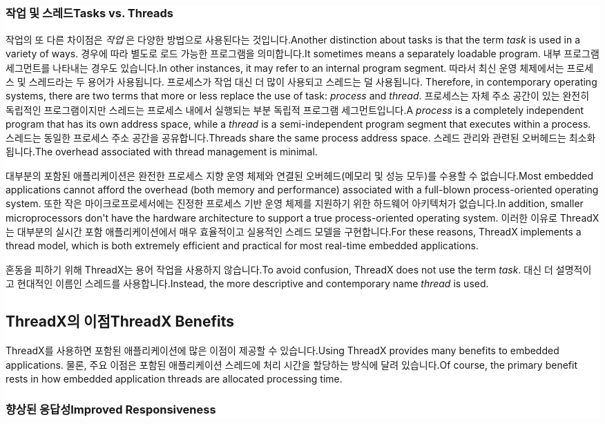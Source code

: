 ### <a name="tasks-vs-threads"></a><span data-ttu-id="13917-196">작업 및 스레드</span><span class="sxs-lookup"><span data-stu-id="13917-196">Tasks vs. Threads</span></span>

<span data-ttu-id="13917-197">작업의 또 다른 차이점은 *작업* 은 다양한 방법으로 사용된다는 것입니다.</span><span class="sxs-lookup"><span data-stu-id="13917-197">Another distinction about tasks is that the term *task* is used in a variety of ways.</span></span> <span data-ttu-id="13917-198">경우에 따라 별도로 로드 가능한 프로그램을 의미합니다.</span><span class="sxs-lookup"><span data-stu-id="13917-198">It sometimes means a separately loadable program.</span></span> <span data-ttu-id="13917-199">내부 프로그램 세그먼트를 나타내는 경우도 있습니다.</span><span class="sxs-lookup"><span data-stu-id="13917-199">In other instances, it may refer to an internal program segment.</span></span> <span data-ttu-id="13917-200">따라서 최신 운영 체제에서는 프로세스 및 스레드라는 두 용어가 사용됩니다. 프로세스가 작업 대신 더 많이 사용되고 스레드는 덜 사용됩니다. </span><span class="sxs-lookup"><span data-stu-id="13917-200">Therefore, in contemporary operating systems, there are two terms that more or less replace the use of task: *process* and *thread*.</span></span> <span data-ttu-id="13917-201">프로세스는 자체 주소 공간이 있는 완전히 독립적인 프로그램이지만 스레드는 프로세스 내에서 실행되는 부분 독립적 프로그램 세그먼트입니다.</span><span class="sxs-lookup"><span data-stu-id="13917-201">A *process* is a completely independent program that has its own address space, while a *thread* is a semi-independent program segment that executes within a process.</span></span> <span data-ttu-id="13917-202">스레드는 동일한 프로세스 주소 공간을 공유합니다.</span><span class="sxs-lookup"><span data-stu-id="13917-202">Threads share the same process address space.</span></span> <span data-ttu-id="13917-203">스레드 관리와 관련된 오버헤드는 최소화됩니다.</span><span class="sxs-lookup"><span data-stu-id="13917-203">The overhead associated with thread management is minimal.</span></span>

<span data-ttu-id="13917-204">대부분의 포함된 애플리케이션은 완전한 프로세스 지향 운영 체제와 연결된 오버헤드(메모리 및 성능 모두)를 수용할 수 없습니다.</span><span class="sxs-lookup"><span data-stu-id="13917-204">Most embedded applications cannot afford the overhead (both memory and performance) associated with a full-blown process-oriented operating system.</span></span> <span data-ttu-id="13917-205">또한 작은 마이크로프로세서에는 진정한 프로세스 기반 운영 체제를 지원하기 위한 하드웨어 아키텍처가 없습니다.</span><span class="sxs-lookup"><span data-stu-id="13917-205">In addition, smaller microprocessors don't have the hardware architecture to support a true process-oriented operating system.</span></span> <span data-ttu-id="13917-206">이러한 이유로 ThreadX는 대부분의 실시간 포함 애플리케이션에서 매우 효율적이고 실용적인 스레드 모델을 구현합니다.</span><span class="sxs-lookup"><span data-stu-id="13917-206">For these reasons, ThreadX implements a thread model, which is both extremely efficient and practical for most real-time embedded applications.</span></span>

<span data-ttu-id="13917-207">혼동을 피하기 위해 ThreadX는 용어 작업을 사용하지 않습니다.</span><span class="sxs-lookup"><span data-stu-id="13917-207">To avoid confusion, ThreadX does not use the term *task*.</span></span> <span data-ttu-id="13917-208">대신 더 설명적이고 현대적인 이름인 스레드를 사용합니다.</span><span class="sxs-lookup"><span data-stu-id="13917-208">Instead, the more descriptive and contemporary name *thread* is used.</span></span>

## <a name="threadx-benefits"></a><span data-ttu-id="13917-209">ThreadX의 이점</span><span class="sxs-lookup"><span data-stu-id="13917-209">ThreadX Benefits</span></span>

<span data-ttu-id="13917-210">ThreadX를 사용하면 포함된 애플리케이션에 많은 이점이 제공할 수 있습니다.</span><span class="sxs-lookup"><span data-stu-id="13917-210">Using ThreadX provides many benefits to embedded applications.</span></span> <span data-ttu-id="13917-211">물론, 주요 이점은 포함된 애플리케이션 스레드에 처리 시간을 할당하는 방식에 달려 있습니다.</span><span class="sxs-lookup"><span data-stu-id="13917-211">Of course, the primary benefit rests in how embedded application threads are allocated processing time.</span></span>

### <a name="improved-responsiveness"></a><span data-ttu-id="13917-212">향상된 응답성</span><span class="sxs-lookup"><span data-stu-id="13917-212">Improved Responsiveness</span></span>
